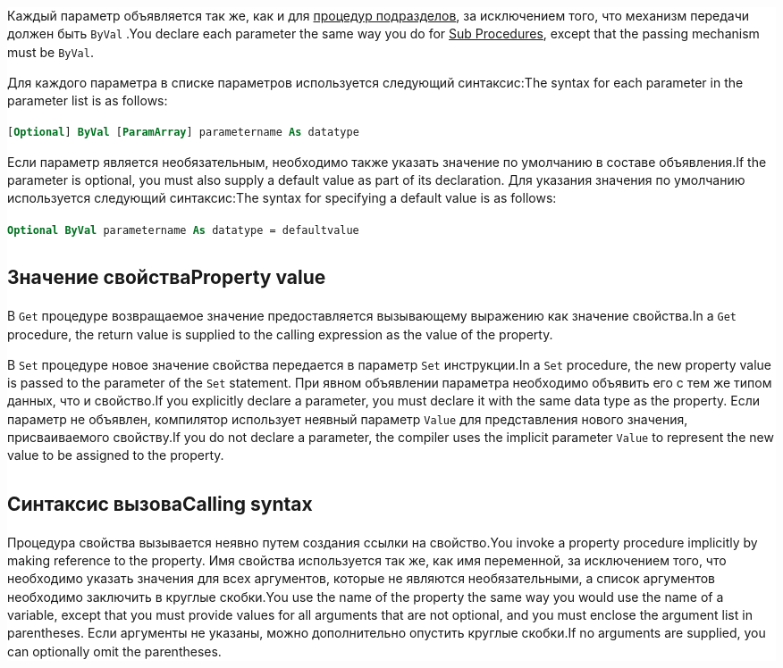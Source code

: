 <span data-ttu-id="a4d73-135">Каждый параметр объявляется так же, как и для [процедур подразделов](sub-procedures.md), за исключением того, что механизм передачи должен быть `ByVal` .</span><span class="sxs-lookup"><span data-stu-id="a4d73-135">You declare each parameter the same way you do for [Sub Procedures](sub-procedures.md), except that the passing mechanism must be `ByVal`.</span></span>

<span data-ttu-id="a4d73-136">Для каждого параметра в списке параметров используется следующий синтаксис:</span><span class="sxs-lookup"><span data-stu-id="a4d73-136">The syntax for each parameter in the parameter list is as follows:</span></span>

```vb
[Optional] ByVal [ParamArray] parametername As datatype
```

<span data-ttu-id="a4d73-137">Если параметр является необязательным, необходимо также указать значение по умолчанию в составе объявления.</span><span class="sxs-lookup"><span data-stu-id="a4d73-137">If the parameter is optional, you must also supply a default value as part of its declaration.</span></span> <span data-ttu-id="a4d73-138">Для указания значения по умолчанию используется следующий синтаксис:</span><span class="sxs-lookup"><span data-stu-id="a4d73-138">The syntax for specifying a default value is as follows:</span></span>

```vb
Optional ByVal parametername As datatype = defaultvalue
```

## <a name="property-value"></a><span data-ttu-id="a4d73-139">Значение свойства</span><span class="sxs-lookup"><span data-stu-id="a4d73-139">Property value</span></span>

<span data-ttu-id="a4d73-140">В `Get` процедуре возвращаемое значение предоставляется вызывающему выражению как значение свойства.</span><span class="sxs-lookup"><span data-stu-id="a4d73-140">In a `Get` procedure, the return value is supplied to the calling expression as the value of the property.</span></span>

<span data-ttu-id="a4d73-141">В `Set` процедуре новое значение свойства передается в параметр `Set` инструкции.</span><span class="sxs-lookup"><span data-stu-id="a4d73-141">In a `Set` procedure, the new property value is passed to the parameter of the `Set` statement.</span></span> <span data-ttu-id="a4d73-142">При явном объявлении параметра необходимо объявить его с тем же типом данных, что и свойство.</span><span class="sxs-lookup"><span data-stu-id="a4d73-142">If you explicitly declare a parameter, you must declare it with the same data type as the property.</span></span> <span data-ttu-id="a4d73-143">Если параметр не объявлен, компилятор использует неявный параметр `Value` для представления нового значения, присваиваемого свойству.</span><span class="sxs-lookup"><span data-stu-id="a4d73-143">If you do not declare a parameter, the compiler uses the implicit parameter `Value` to represent the new value to be assigned to the property.</span></span>

## <a name="calling-syntax"></a><span data-ttu-id="a4d73-144">Синтаксис вызова</span><span class="sxs-lookup"><span data-stu-id="a4d73-144">Calling syntax</span></span>

<span data-ttu-id="a4d73-145">Процедура свойства вызывается неявно путем создания ссылки на свойство.</span><span class="sxs-lookup"><span data-stu-id="a4d73-145">You invoke a property procedure implicitly by making reference to the property.</span></span> <span data-ttu-id="a4d73-146">Имя свойства используется так же, как имя переменной, за исключением того, что необходимо указать значения для всех аргументов, которые не являются необязательными, а список аргументов необходимо заключить в круглые скобки.</span><span class="sxs-lookup"><span data-stu-id="a4d73-146">You use the name of the property the same way you would use the name of a variable, except that you must provide values for all arguments that are not optional, and you must enclose the argument list in parentheses.</span></span> <span data-ttu-id="a4d73-147">Если аргументы не указаны, можно дополнительно опустить круглые скобки.</span><span class="sxs-lookup"><span data-stu-id="a4d73-147">If no arguments are supplied, you can optionally omit the parentheses.</span></span>
